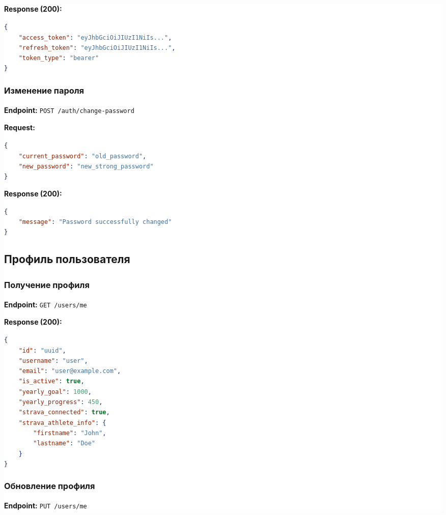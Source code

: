 **Response (200):**
```json
{
    "access_token": "eyJhbGciOiJIUzI1NiIs...",
    "refresh_token": "eyJhbGciOiJIUzI1NiIs...",
    "token_type": "bearer"
}
```

### Изменение пароля

**Endpoint:** `POST /auth/change-password`

**Request:**
```json
{
    "current_password": "old_password",
    "new_password": "new_strong_password"
}
```

**Response (200):**
```json
{
    "message": "Password successfully changed"
}
```

## Профиль пользователя

### Получение профиля

**Endpoint:** `GET /users/me`

**Response (200):**
```json
{
    "id": "uuid",
    "username": "user",
    "email": "user@example.com",
    "is_active": true,
    "yearly_goal": 1000,
    "yearly_progress": 450,
    "strava_connected": true,
    "strava_athlete_info": {
        "firstname": "John",
        "lastname": "Doe"
    }
}
```

### Обновление профиля

**Endpoint:** `PUT /users/me`
